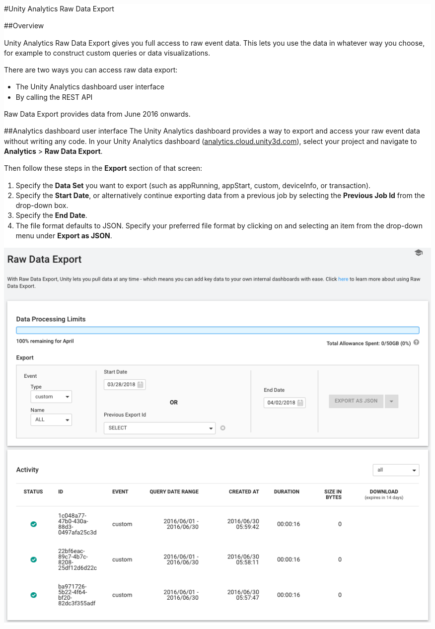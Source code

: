 #Unity Analytics Raw Data Export

##Overview

Unity Analytics Raw Data Export gives you full access to raw event data. This lets you use the data in whatever way you choose, for example to construct custom queries or data visualizations. 

There are two ways you can access raw data export:

* The Unity Analytics dashboard user interface
* By calling the REST API

Raw Data Export provides data from June 2016 onwards. 

##Analytics dashboard user interface
The Unity Analytics dashboard provides a way to export and access your raw event data without writing any code. In your Unity Analytics dashboard ([analytics.cloud.unity3d.com](https://analytics.cloud.unity3d.com/)), select your project and navigate to __Analytics__ >  __Raw Data Export__.

Then follow these steps in the __Export__ section of that screen:

1. Specify the __Data Set__ you want to export (such as appRunning, appStart, custom, deviceInfo, or transaction).
2. Specify the __Start Date__, or alternatively continue exporting data from a previous job by selecting the __Previous Job Id__ from the drop-down box.
3. Specify the __End Date__.
4. The file format defaults to JSON. Specify your preferred file format by clicking on and selecting an item from the drop-down menu under __Export as JSON__. 

![The __Export__ section and __Activity__ table on the __Raw Data Export__ screen](../uploads/Main/UnityAnalyticsRawDataExport_ExportAndActivity.png)